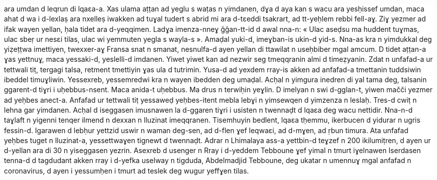 ara umdan d leqrun di lqaɛa-a.
Xas ulama aṭṭan ad yeglu s
waṭas n yimdanen, dɣa d aya
kan s wacu ara yesḥissef umdan,
maca ahat d wa i d-lexlaṣ ara
nxelleṣ iwakken ad tuɣal tudert
s abrid mi ara d-tɛeddi tsakrart,
ad tt-yeḥlem rebbi fell-aɣ. Ziɣ
yezmer ad ifak wayen yellan,
ḥala tidet ara d-yeqqimen. Ladɣa
imenza-nneɣ ǧǧan-tt-id d awal
nna-n: « Ulac aseḍsu ma huddent
tuɣmas, ulac sbeṛ ur nesɛi
tilas, ulac wi yemmuten yegla
s wayla-s ». Amaḍal yuki-d,
imeɣban-is ukin-d yid-s. Nna-as
kra n yimdukkal deg yiẓeṭṭwa imettiyen, twexxer-aɣ Fransa
snat n smanat, nesnulfa-d ayen
yellan di ttawilat n useḥbiber mgal amcum. D
tidet aṭṭan-a ɣas yettnuɣ, maca yessaki-d, yeslelli-d imdanen.
Yiwet yiwet kan ad nezwir seg
tmeqqranin almi d timeẓyanin.
Zdat n unfafad-a ur tettwali tiṭ,
tergagi talsa, retment tmettiyin
ɣas ula d tutrimin. Yusa-d
ad yexdem rray-is akken ad anfafad-a tmettanin tuddsiwin
ibeddel timuɣliwin. Yessexreb,
yessemredwi kra n wayen
ibedden deg umaḍal. Acḥal n
yimgura inedren di yal tama deg, talsanin
ggarent-d tiɣri i uḥebbus-nsent.
Maca anida-t uḥebbus. Ma drus
n terwiḥin yeɣlin. D imelyan n swi d-gglan-t,
yiwen mačči yezmer ad yeḥbes
anect-a. Anfafad ur tettwali tiṭ
yessaweḍ yeḥbes-itent mebla
lebɣi n yimsewqen d yimzenza
n leslaḥ. Tres-d cwiṭ n lehna gar
yimdanen. Acḥal d iseggasen
imusnawen la d-ggaren tiɣri i
usisten n twennaḍt d lqaɛa deg
wacu nettidir. Nna-n-d taɣlaft n
yigenni tenqer ilmend n dexxan n
lluzinat imeqqranen. Tisemhuyin
bedlent, lqaɛa tḥemmu, ikerbucen
d yidurar n ugris fessin-d.
Igarawen d lebḥur yettzid uswir
n waman deg-sen, ad d-flen ɣef
leqwaɛi, ad d-mɣen, ad ṛbun
timura. Ata unfafad yeḥbes
tuget n lluzinat-a, yessettwaɣen
tignewt d twennaḍt. Adrar n
Lhimalaya ass-a yettbin-d teɣzef
n 200 ikilumiṭren, d ayen ur
d-yellan ara di 30 n yiseggasen
yezrin. Asexreb d usenger n
Rray i d-yeddem Tebboune
ɣef yimal n tmurt iɣelnawen Iserdasen tenna-d d tagdudant
akken rray i d-yefka uselway n
tigduda, Abdelmadjid Tebboune,
deg ukatar n umennuɣ mgal
anfafad n coronavirus, d ayen i
yessumḥen i tmurt ad teslek deg
wugur yeffɣen tilas.